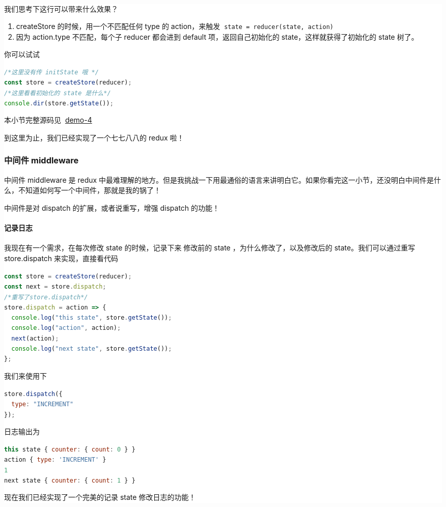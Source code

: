 我们思考下这行可以带来什么效果？

1. createStore 的时候，用一个不匹配任何 type 的 action，来触发  `state = reducer(state, action)`
2. 因为 action.type 不匹配，每个子 reducer 都会进到 default 项，返回自己初始化的 state，这样就获得了初始化的 state 树了。

你可以试试

```js
/*这里没有传 initState 哦 */
const store = createStore(reducer);
/*这里看看初始化的 state 是什么*/
console.dir(store.getState());
```

本小节完整源码见  [demo-4](https://github.com/frontend9/redux-demo/tree/master/demo-4)

到这里为止，我们已经实现了一个七七八八的 redux 啦！

### 中间件 middleware

中间件 middleware 是 redux 中最难理解的地方。但是我挑战一下用最通俗的语言来讲明白它。如果你看完这一小节，还没明白中间件是什么，不知道如何写一个中间件，那就是我的锅了！

中间件是对 dispatch 的扩展，或者说重写，增强 dispatch 的功能！

#### 记录日志

我现在有一个需求，在每次修改 state 的时候，记录下来 修改前的 state ，为什么修改了，以及修改后的 state。我们可以通过重写 store.dispatch 来实现，直接看代码

```js
const store = createStore(reducer);
const next = store.dispatch;
/*重写了store.dispatch*/
store.dispatch = action => {
  console.log("this state", store.getState());
  console.log("action", action);
  next(action);
  console.log("next state", store.getState());
};
```

我们来使用下

```js
store.dispatch({
  type: "INCREMENT"
});
```

日志输出为

```js
this state { counter: { count: 0 } }
action { type: 'INCREMENT' }
1
next state { counter: { count: 1 } }

```

现在我们已经实现了一个完美的记录 state 修改日志的功能！
